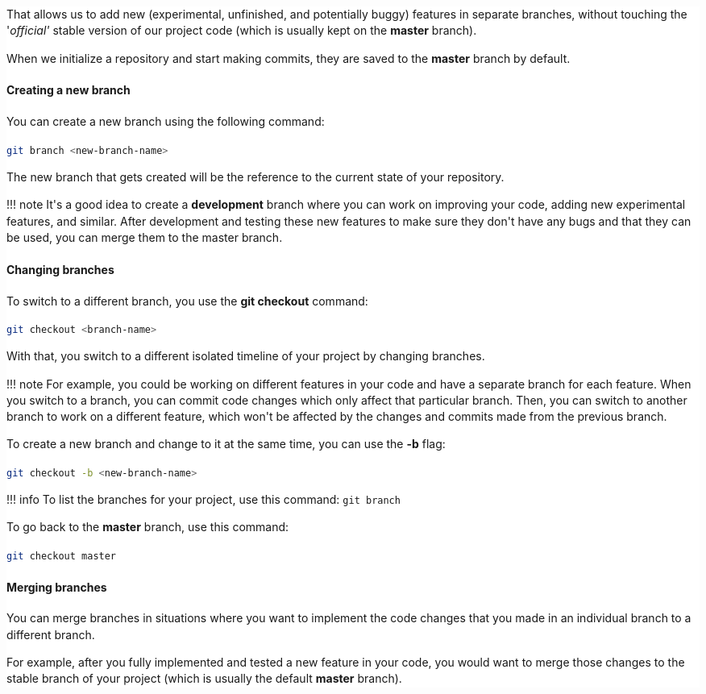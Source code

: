 That allows us to add new (experimental, unfinished, and potentially buggy) features in separate branches, without touching the '*official'* stable version of our project code (which is usually kept on the **master** branch).

When we initialize a repository and start making commits, they are saved to the **master** branch by default.

#### Creating a new branch

You can create a new branch using the following command:

```bash
git branch <new-branch-name>
```

The new branch that gets created will be the reference to the current state of your repository.

!!! note
    It's a good idea to create a **development** branch where you can work on improving your code, adding new experimental features, and similar. After development and testing these new features to make sure they don't have any bugs and that they can be used, you can merge them to the master branch.


#### Changing branches

To switch to a different branch, you use the **git checkout** command:

```bash
git checkout <branch-name>
```

With that, you switch to a different isolated timeline of your project by changing branches.

!!! note
    For example, you could be working on different features in your code and have a separate branch for each feature. When you switch to a branch, you can commit code changes which only affect that particular branch. Then, you can switch to another branch to work on a different feature, which won't be affected by the changes and commits made from the previous branch.

To create a new branch and change to it at the same time, you can use the **-b** flag:

```bash
git checkout -b <new-branch-name>
```

!!! info
    To list the branches for your project, use this command: `git branch`

To go back to the **master** branch, use this command:

```bash
git checkout master
```

#### Merging branches

You can merge branches in situations where you want to implement the code changes that you made in an individual branch to a different branch.

For example, after you fully implemented and tested a new feature in your code, you would want to merge those changes to the stable branch of your project (which is usually the default **master** branch).
